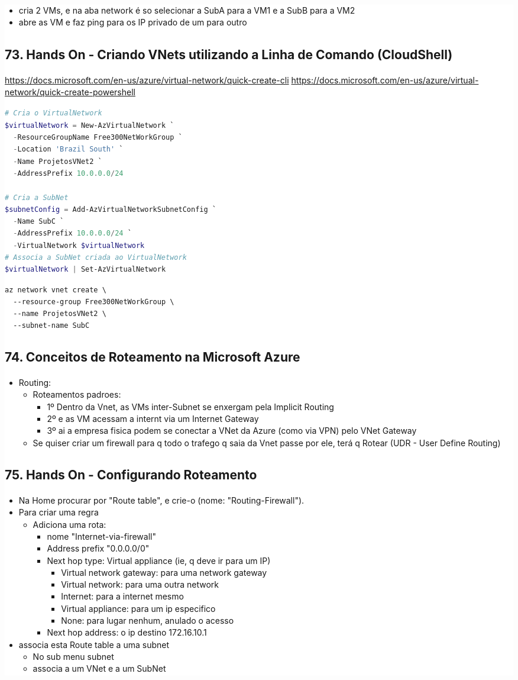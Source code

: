 - cria 2 VMs, e na aba network é so selecionar a SubA para a VM1 e a SubB para a VM2
- abre as VM e faz ping para os IP privado de um para outro


## 73. Hands On - Criando VNets utilizando a Linha de Comando (CloudShell)

https://docs.microsoft.com/en-us/azure/virtual-network/quick-create-cli
https://docs.microsoft.com/en-us/azure/virtual-network/quick-create-powershell

````powershell
# Cria o VirtualNetwork
$virtualNetwork = New-AzVirtualNetwork `
  -ResourceGroupName Free300NetWorkGroup `
  -Location 'Brazil South' `
  -Name ProjetosVNet2 `
  -AddressPrefix 10.0.0.0/24

# Cria a SubNet 
$subnetConfig = Add-AzVirtualNetworkSubnetConfig `
  -Name SubC `
  -AddressPrefix 10.0.0.0/24 `
  -VirtualNetwork $virtualNetwork
# Associa a SubNet criada ao VirtualNetwork 
$virtualNetwork | Set-AzVirtualNetwork
````

````cloudshell
az network vnet create \
  --resource-group Free300NetWorkGroup \
  --name ProjetosVNet2 \
  --subnet-name SubC
````


## 74. Conceitos de Roteamento na Microsoft Azure

- Routing:
    - Roteamentos padroes:
        - 1º Dentro da Vnet, as VMs inter-Subnet se enxergam pela Implicit Routing
        - 2º e as VM acessam a internt via um Internet Gateway
        - 3º ai a empresa fisica podem se conectar a VNet da Azure (como via VPN) pelo VNet Gateway
    - Se quiser criar um firewall para q todo o trafego q saia da Vnet passe por ele, terá q Rotear (UDR - User Define Routing)


## 75. Hands On - Configurando Roteamento

- Na Home procurar por "Route table", e crie-o (nome: "Routing-Firewall").
- Para criar uma regra
    - Adiciona uma rota: 
        - nome "Internet-via-firewall"
        - Address prefix "0.0.0.0/0"
        - Next hop type: Virtual appliance (ie, q deve ir para um IP)
            - Virtual network gateway: para uma network gateway
            - Virtual network: para uma outra network
            - Internet: para a internet mesmo
            - Virtual appliance: para um ip especifico
            - None: para lugar nenhum, anulado o acesso
        - Next hop address: o ip destino 172.16.10.1
- associa esta Route table a uma subnet
    - No sub menu subnet
    - associa a um VNet e a um SubNet
